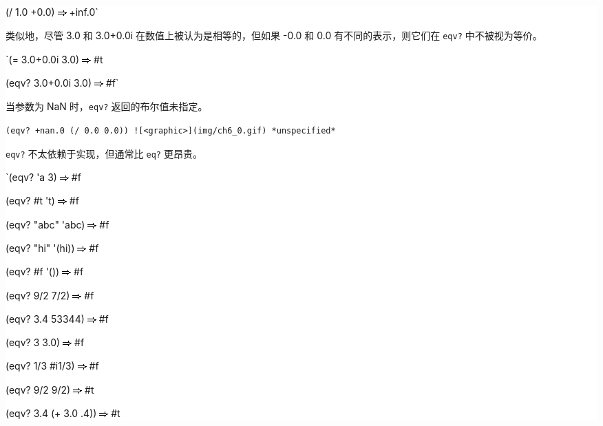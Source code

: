 (/ 1.0 +0.0) ![<graphic>](img/ch6_0.gif) +inf.0`

类似地，尽管 3.0 和 3.0+0.0i 在数值上被认为是相等的，但如果 -0.0 和 0.0 有不同的表示，则它们在 `eqv?` 中不被视为等价。

`(= 3.0+0.0i 3.0) ![<graphic>](img/ch6_0.gif) #t

(eqv? 3.0+0.0i 3.0) ![<graphic>](img/ch6_0.gif) #f`

当参数为 NaN 时，`eqv?` 返回的布尔值未指定。

`(eqv? +nan.0 (/ 0.0 0.0)) ![<graphic>](img/ch6_0.gif) *unspecified*`

`eqv?` 不太依赖于实现，但通常比 `eq?` 更昂贵。

`(eqv? 'a 3) ![<graphic>](img/ch6_0.gif) #f

(eqv? #t 't) ![<graphic>](img/ch6_0.gif) #f

(eqv? "abc" 'abc) ![<graphic>](img/ch6_0.gif) #f

(eqv? "hi" '(hi)) ![<graphic>](img/ch6_0.gif) #f

(eqv? #f '()) ![<graphic>](img/ch6_0.gif) #f

(eqv? 9/2 7/2) ![<graphic>](img/ch6_0.gif) #f

(eqv? 3.4 53344) ![<graphic>](img/ch6_0.gif) #f

(eqv? 3 3.0) ![<graphic>](img/ch6_0.gif) #f

(eqv? 1/3 #i1/3) ![<graphic>](img/ch6_0.gif) #f

(eqv? 9/2 9/2) ![<graphic>](img/ch6_0.gif) #t

(eqv? 3.4 (+ 3.0 .4)) ![<graphic>](img/ch6_0.gif) #t
